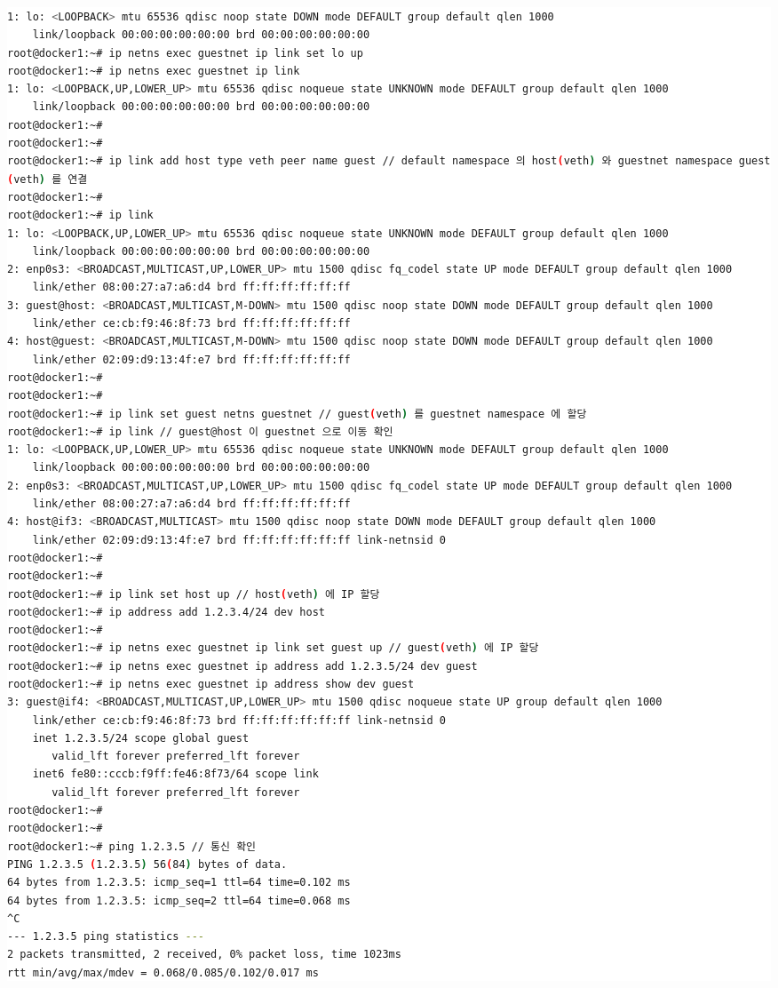 ```bash
1: lo: <LOOPBACK> mtu 65536 qdisc noop state DOWN mode DEFAULT group default qlen 1000
    link/loopback 00:00:00:00:00:00 brd 00:00:00:00:00:00
root@docker1:~# ip netns exec guestnet ip link set lo up
root@docker1:~# ip netns exec guestnet ip link
1: lo: <LOOPBACK,UP,LOWER_UP> mtu 65536 qdisc noqueue state UNKNOWN mode DEFAULT group default qlen 1000
    link/loopback 00:00:00:00:00:00 brd 00:00:00:00:00:00
root@docker1:~#
root@docker1:~#
root@docker1:~# ip link add host type veth peer name guest // default namespace 의 host(veth) 와 guestnet namespace guest(veth) 를 연결
root@docker1:~#
root@docker1:~# ip link
1: lo: <LOOPBACK,UP,LOWER_UP> mtu 65536 qdisc noqueue state UNKNOWN mode DEFAULT group default qlen 1000
    link/loopback 00:00:00:00:00:00 brd 00:00:00:00:00:00
2: enp0s3: <BROADCAST,MULTICAST,UP,LOWER_UP> mtu 1500 qdisc fq_codel state UP mode DEFAULT group default qlen 1000
    link/ether 08:00:27:a7:a6:d4 brd ff:ff:ff:ff:ff:ff
3: guest@host: <BROADCAST,MULTICAST,M-DOWN> mtu 1500 qdisc noop state DOWN mode DEFAULT group default qlen 1000
    link/ether ce:cb:f9:46:8f:73 brd ff:ff:ff:ff:ff:ff
4: host@guest: <BROADCAST,MULTICAST,M-DOWN> mtu 1500 qdisc noop state DOWN mode DEFAULT group default qlen 1000
    link/ether 02:09:d9:13:4f:e7 brd ff:ff:ff:ff:ff:ff
root@docker1:~#
root@docker1:~#
root@docker1:~# ip link set guest netns guestnet // guest(veth) 를 guestnet namespace 에 할당
root@docker1:~# ip link // guest@host 이 guestnet 으로 이동 확인
1: lo: <LOOPBACK,UP,LOWER_UP> mtu 65536 qdisc noqueue state UNKNOWN mode DEFAULT group default qlen 1000
    link/loopback 00:00:00:00:00:00 brd 00:00:00:00:00:00
2: enp0s3: <BROADCAST,MULTICAST,UP,LOWER_UP> mtu 1500 qdisc fq_codel state UP mode DEFAULT group default qlen 1000
    link/ether 08:00:27:a7:a6:d4 brd ff:ff:ff:ff:ff:ff
4: host@if3: <BROADCAST,MULTICAST> mtu 1500 qdisc noop state DOWN mode DEFAULT group default qlen 1000
    link/ether 02:09:d9:13:4f:e7 brd ff:ff:ff:ff:ff:ff link-netnsid 0
root@docker1:~#
root@docker1:~#
root@docker1:~# ip link set host up // host(veth) 에 IP 할당
root@docker1:~# ip address add 1.2.3.4/24 dev host
root@docker1:~#
root@docker1:~# ip netns exec guestnet ip link set guest up // guest(veth) 에 IP 할당
root@docker1:~# ip netns exec guestnet ip address add 1.2.3.5/24 dev guest
root@docker1:~# ip netns exec guestnet ip address show dev guest
3: guest@if4: <BROADCAST,MULTICAST,UP,LOWER_UP> mtu 1500 qdisc noqueue state UP group default qlen 1000
    link/ether ce:cb:f9:46:8f:73 brd ff:ff:ff:ff:ff:ff link-netnsid 0
    inet 1.2.3.5/24 scope global guest
       valid_lft forever preferred_lft forever
    inet6 fe80::cccb:f9ff:fe46:8f73/64 scope link
       valid_lft forever preferred_lft forever
root@docker1:~#
root@docker1:~#
root@docker1:~# ping 1.2.3.5 // 통신 확인
PING 1.2.3.5 (1.2.3.5) 56(84) bytes of data. 
64 bytes from 1.2.3.5: icmp_seq=1 ttl=64 time=0.102 ms
64 bytes from 1.2.3.5: icmp_seq=2 ttl=64 time=0.068 ms
^C
--- 1.2.3.5 ping statistics ---
2 packets transmitted, 2 received, 0% packet loss, time 1023ms
rtt min/avg/max/mdev = 0.068/0.085/0.102/0.017 ms
```